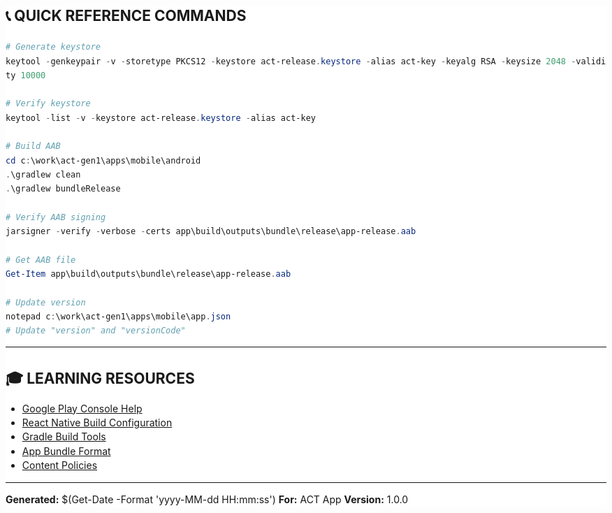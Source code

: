 
## 📞 QUICK REFERENCE COMMANDS

```powershell
# Generate keystore
keytool -genkeypair -v -storetype PKCS12 -keystore act-release.keystore -alias act-key -keyalg RSA -keysize 2048 -validity 10000

# Verify keystore
keytool -list -v -keystore act-release.keystore -alias act-key

# Build AAB
cd c:\work\act-gen1\apps\mobile\android
.\gradlew clean
.\gradlew bundleRelease

# Verify AAB signing
jarsigner -verify -verbose -certs app\build\outputs\bundle\release\app-release.aab

# Get AAB file
Get-Item app\build\outputs\bundle\release\app-release.aab

# Update version
notepad c:\work\act-gen1\apps\mobile\app.json
# Update "version" and "versionCode"
```

---

## 🎓 LEARNING RESOURCES

- [Google Play Console Help](https://support.google.com/googleplay/android-developer)
- [React Native Build Configuration](https://reactnative.dev/docs/signed-apk-android)
- [Gradle Build Tools](https://developer.android.com/studio/releases/gradle-plugin)
- [App Bundle Format](https://developer.android.com/guide/app-bundle)
- [Content Policies](https://play.google.com/about/developer-content-policy/)

---

**Generated:** $(Get-Date -Format 'yyyy-MM-dd HH:mm:ss')
**For:** ACT App
**Version:** 1.0.0